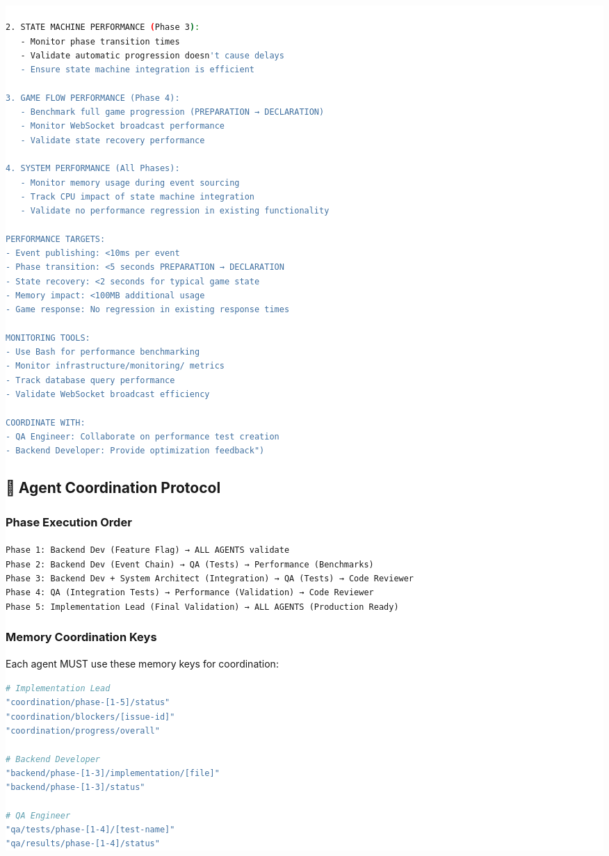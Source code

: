 ```bash

2. STATE MACHINE PERFORMANCE (Phase 3):
   - Monitor phase transition times
   - Validate automatic progression doesn't cause delays
   - Ensure state machine integration is efficient

3. GAME FLOW PERFORMANCE (Phase 4):
   - Benchmark full game progression (PREPARATION → DECLARATION)
   - Monitor WebSocket broadcast performance
   - Validate state recovery performance

4. SYSTEM PERFORMANCE (All Phases):
   - Monitor memory usage during event sourcing
   - Track CPU impact of state machine integration
   - Validate no performance regression in existing functionality

PERFORMANCE TARGETS:
- Event publishing: <10ms per event
- Phase transition: <5 seconds PREPARATION → DECLARATION
- State recovery: <2 seconds for typical game state
- Memory impact: <100MB additional usage
- Game response: No regression in existing response times

MONITORING TOOLS:
- Use Bash for performance benchmarking
- Monitor infrastructure/monitoring/ metrics
- Track database query performance
- Validate WebSocket broadcast efficiency

COORDINATE WITH:
- QA Engineer: Collaborate on performance test creation
- Backend Developer: Provide optimization feedback")
```

## 🔄 Agent Coordination Protocol

### **Phase Execution Order**

```
Phase 1: Backend Dev (Feature Flag) → ALL AGENTS validate
Phase 2: Backend Dev (Event Chain) → QA (Tests) → Performance (Benchmarks)
Phase 3: Backend Dev + System Architect (Integration) → QA (Tests) → Code Reviewer
Phase 4: QA (Integration Tests) → Performance (Validation) → Code Reviewer
Phase 5: Implementation Lead (Final Validation) → ALL AGENTS (Production Ready)
```

### **Memory Coordination Keys**

Each agent MUST use these memory keys for coordination:

```bash
# Implementation Lead
"coordination/phase-[1-5]/status"
"coordination/blockers/[issue-id]"
"coordination/progress/overall"

# Backend Developer  
"backend/phase-[1-3]/implementation/[file]"
"backend/phase-[1-3]/status"

# QA Engineer
"qa/tests/phase-[1-4]/[test-name]"
"qa/results/phase-[1-4]/status"

```